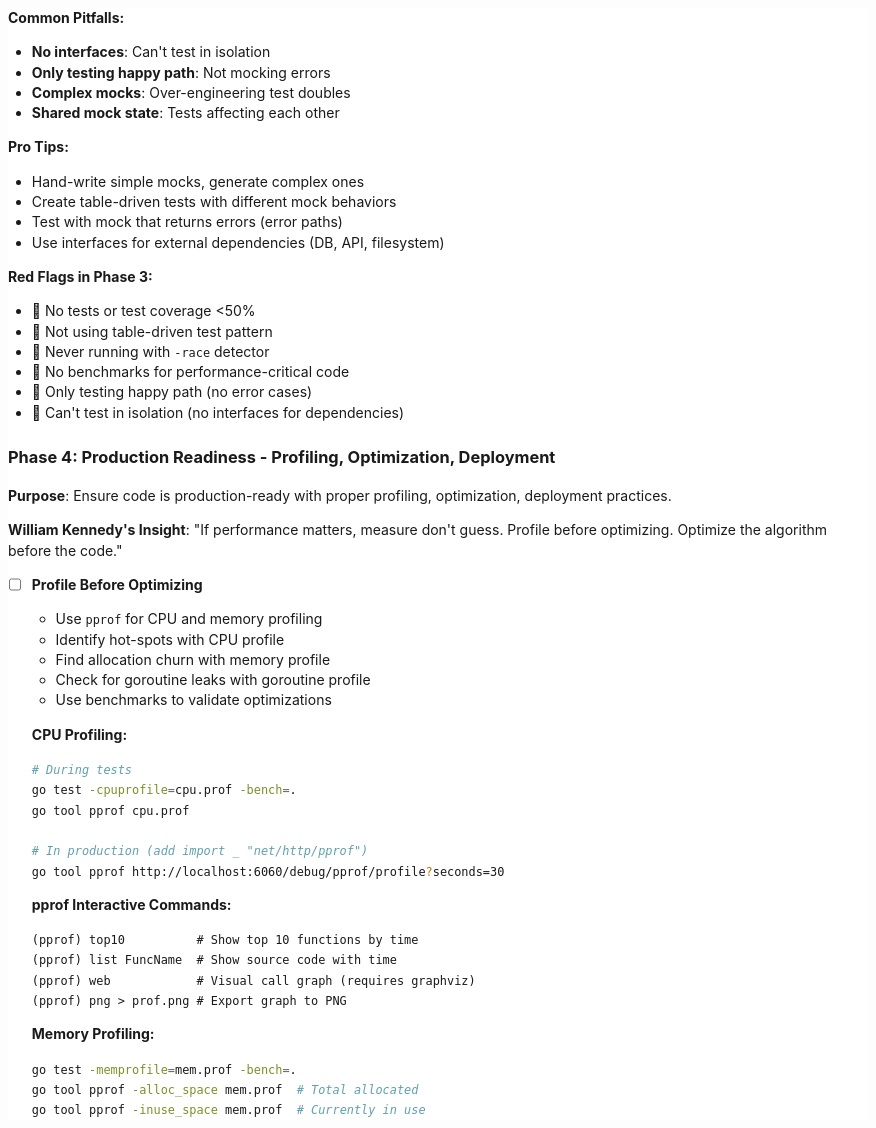   **Common Pitfalls:**
  - **No interfaces**: Can't test in isolation
  - **Only testing happy path**: Not mocking errors
  - **Complex mocks**: Over-engineering test doubles
  - **Shared mock state**: Tests affecting each other
  
  **Pro Tips:**
  - Hand-write simple mocks, generate complex ones
  - Create table-driven tests with different mock behaviors
  - Test with mock that returns errors (error paths)
  - Use interfaces for external dependencies (DB, API, filesystem)

**Red Flags in Phase 3:**
- 🚨 No tests or test coverage <50%
- 🚨 Not using table-driven test pattern
- 🚨 Never running with `-race` detector
- 🚨 No benchmarks for performance-critical code
- 🚨 Only testing happy path (no error cases)
- 🚨 Can't test in isolation (no interfaces for dependencies)

### Phase 4: Production Readiness - Profiling, Optimization, Deployment

**Purpose**: Ensure code is production-ready with proper profiling, optimization, deployment practices.

**William Kennedy's Insight**: "If performance matters, measure don't guess. Profile before optimizing. Optimize the algorithm before the code."

- [ ] **Profile Before Optimizing**
  - Use `pprof` for CPU and memory profiling
  - Identify hot-spots with CPU profile
  - Find allocation churn with memory profile
  - Check for goroutine leaks with goroutine profile
  - Use benchmarks to validate optimizations
  
  **CPU Profiling:**
  ```bash
  # During tests
  go test -cpuprofile=cpu.prof -bench=.
  go tool pprof cpu.prof
  
  # In production (add import _ "net/http/pprof")
  go tool pprof http://localhost:6060/debug/pprof/profile?seconds=30
  ```
  
  **pprof Interactive Commands:**
  ```
  (pprof) top10          # Show top 10 functions by time
  (pprof) list FuncName  # Show source code with time
  (pprof) web            # Visual call graph (requires graphviz)
  (pprof) png > prof.png # Export graph to PNG
  ```
  
  **Memory Profiling:**
  ```bash
  go test -memprofile=mem.prof -bench=.
  go tool pprof -alloc_space mem.prof  # Total allocated
  go tool pprof -inuse_space mem.prof  # Currently in use
  ```
  